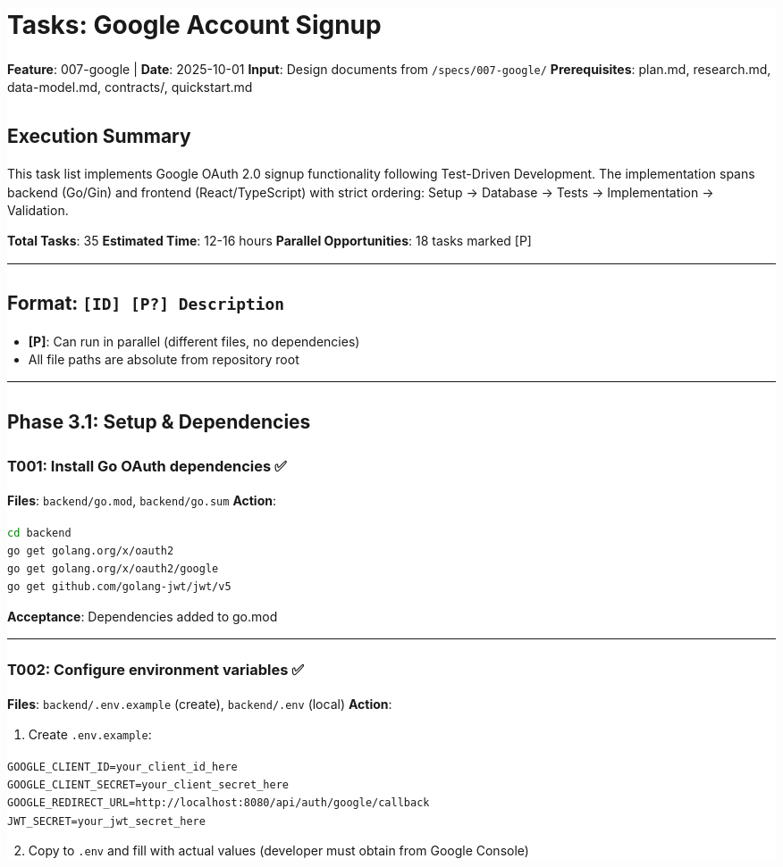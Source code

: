 # Tasks: Google Account Signup

**Feature**: 007-google | **Date**: 2025-10-01
**Input**: Design documents from `/specs/007-google/`
**Prerequisites**: plan.md, research.md, data-model.md, contracts/, quickstart.md

## Execution Summary

This task list implements Google OAuth 2.0 signup functionality following Test-Driven Development. The implementation spans backend (Go/Gin) and frontend (React/TypeScript) with strict ordering: Setup → Database → Tests → Implementation → Validation.

**Total Tasks**: 35
**Estimated Time**: 12-16 hours
**Parallel Opportunities**: 18 tasks marked [P]

---

## Format: `[ID] [P?] Description`
- **[P]**: Can run in parallel (different files, no dependencies)
- All file paths are absolute from repository root

---

## Phase 3.1: Setup & Dependencies

### T001: Install Go OAuth dependencies ✅
**Files**: `backend/go.mod`, `backend/go.sum`
**Action**:
```bash
cd backend
go get golang.org/x/oauth2
go get golang.org/x/oauth2/google
go get github.com/golang-jwt/jwt/v5
```
**Acceptance**: Dependencies added to go.mod

---

### T002: Configure environment variables ✅
**Files**: `backend/.env.example` (create), `backend/.env` (local)
**Action**:
1. Create `.env.example`:
```
GOOGLE_CLIENT_ID=your_client_id_here
GOOGLE_CLIENT_SECRET=your_client_secret_here
GOOGLE_REDIRECT_URL=http://localhost:8080/api/auth/google/callback
JWT_SECRET=your_jwt_secret_here
```
2. Copy to `.env` and fill with actual values (developer must obtain from Google Console)
